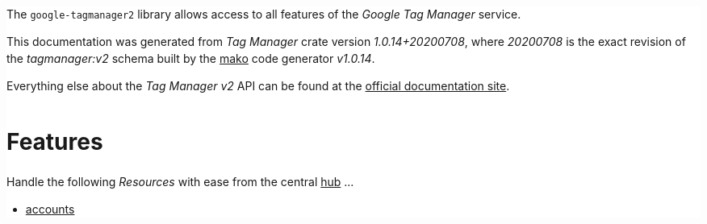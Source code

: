 
The `google-tagmanager2` library allows access to all features of the *Google Tag Manager* service.

This documentation was generated from *Tag Manager* crate version *1.0.14+20200708*, where *20200708* is the exact revision of the *tagmanager:v2* schema built by the [mako](http://www.makotemplates.org/) code generator *v1.0.14*.

Everything else about the *Tag Manager* *v2* API can be found at the
[official documentation site](https://developers.google.com/tag-manager).
# Features

Handle the following *Resources* with ease from the central [hub](https://docs.rs/google-tagmanager2/1.0.14+20200708/google_tagmanager2/TagManager) ... 

* [accounts](https://docs.rs/google-tagmanager2/1.0.14+20200708/google_tagmanager2/api::Account)